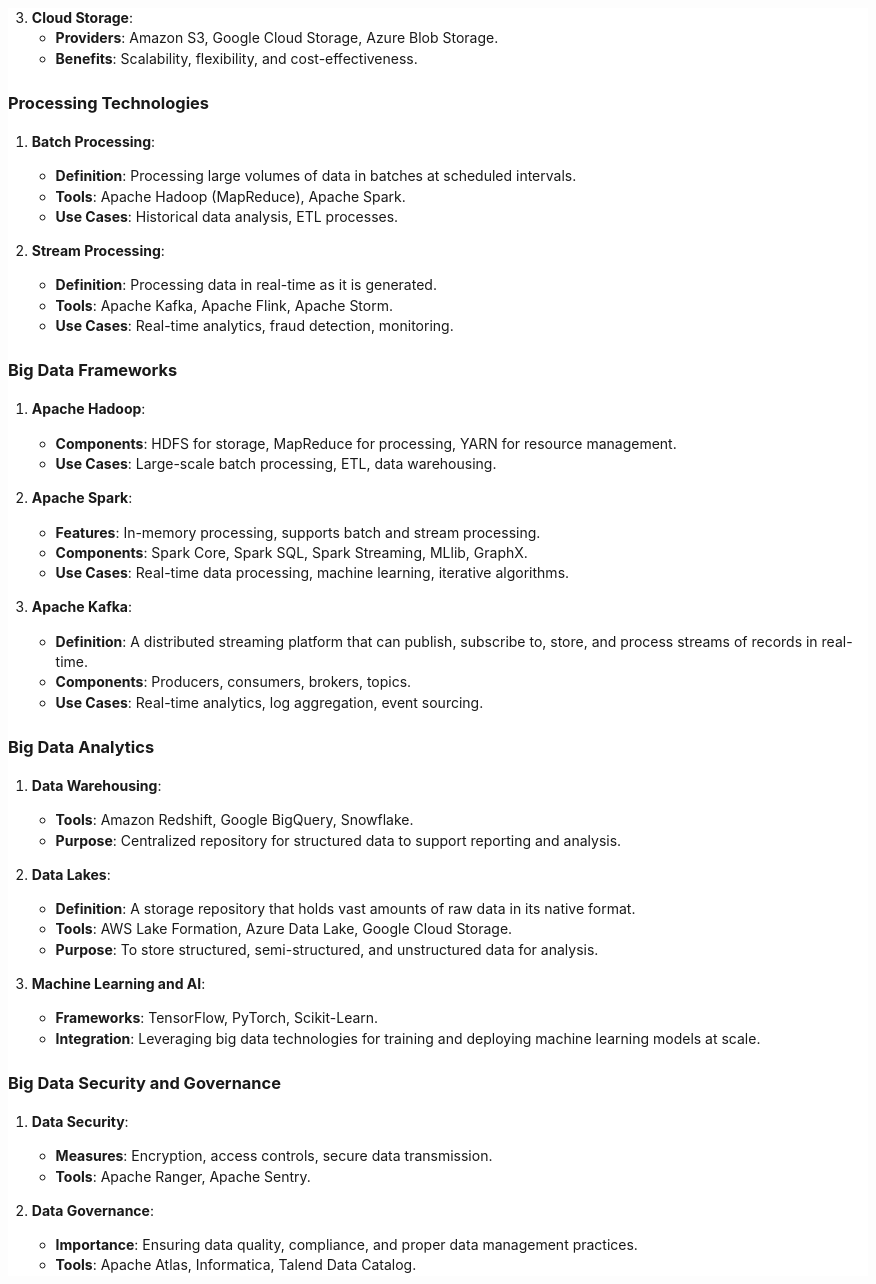 3. **Cloud Storage**:
   - **Providers**: Amazon S3, Google Cloud Storage, Azure Blob Storage.
   - **Benefits**: Scalability, flexibility, and cost-effectiveness.

### **Processing Technologies**
1. **Batch Processing**:
   - **Definition**: Processing large volumes of data in batches at scheduled intervals.
   - **Tools**: Apache Hadoop (MapReduce), Apache Spark.
   - **Use Cases**: Historical data analysis, ETL processes.

2. **Stream Processing**:
   - **Definition**: Processing data in real-time as it is generated.
   - **Tools**: Apache Kafka, Apache Flink, Apache Storm.
   - **Use Cases**: Real-time analytics, fraud detection, monitoring.

### **Big Data Frameworks**
1. **Apache Hadoop**:
   - **Components**: HDFS for storage, MapReduce for processing, YARN for resource management.
   - **Use Cases**: Large-scale batch processing, ETL, data warehousing.

2. **Apache Spark**:
   - **Features**: In-memory processing, supports batch and stream processing.
   - **Components**: Spark Core, Spark SQL, Spark Streaming, MLlib, GraphX.
   - **Use Cases**: Real-time data processing, machine learning, iterative algorithms.

3. **Apache Kafka**:
   - **Definition**: A distributed streaming platform that can publish, subscribe to, store, and process streams of records in real-time.
   - **Components**: Producers, consumers, brokers, topics.
   - **Use Cases**: Real-time analytics, log aggregation, event sourcing.

### **Big Data Analytics**
1. **Data Warehousing**:
   - **Tools**: Amazon Redshift, Google BigQuery, Snowflake.
   - **Purpose**: Centralized repository for structured data to support reporting and analysis.

2. **Data Lakes**:
   - **Definition**: A storage repository that holds vast amounts of raw data in its native format.
   - **Tools**: AWS Lake Formation, Azure Data Lake, Google Cloud Storage.
   - **Purpose**: To store structured, semi-structured, and unstructured data for analysis.

3. **Machine Learning and AI**:
   - **Frameworks**: TensorFlow, PyTorch, Scikit-Learn.
   - **Integration**: Leveraging big data technologies for training and deploying machine learning models at scale.

### **Big Data Security and Governance**
1. **Data Security**:
   - **Measures**: Encryption, access controls, secure data transmission.
   - **Tools**: Apache Ranger, Apache Sentry.

2. **Data Governance**:
   - **Importance**: Ensuring data quality, compliance, and proper data management practices.
   - **Tools**: Apache Atlas, Informatica, Talend Data Catalog.
